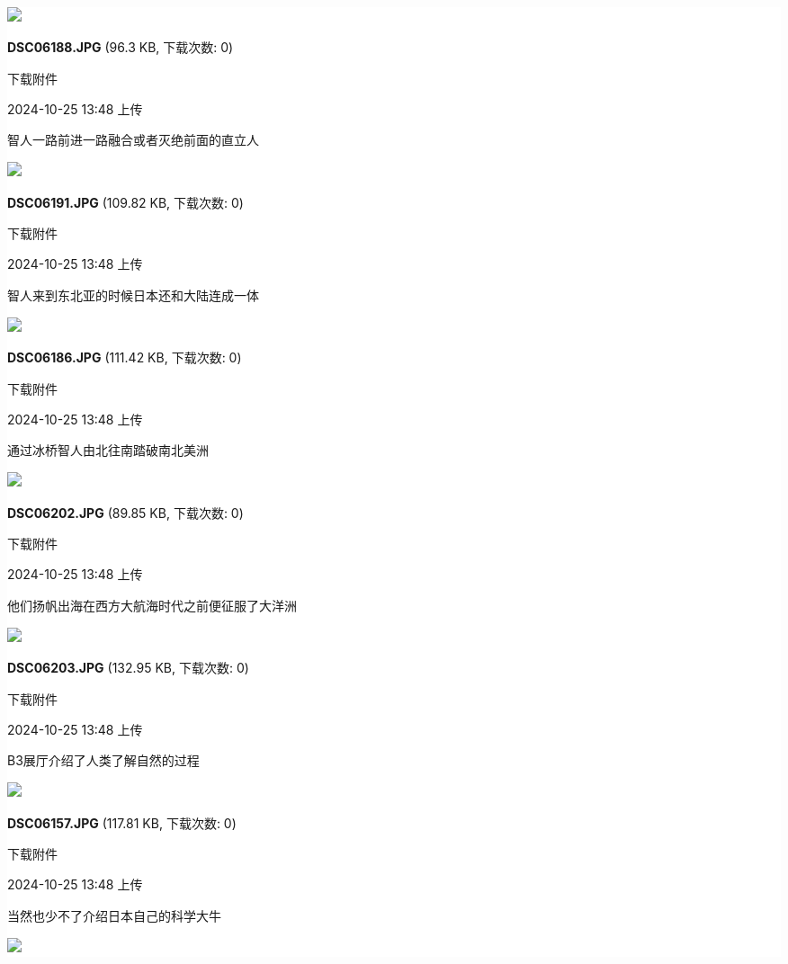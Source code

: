 <img src="https://img.saraba1st.com/forum/202410/25/134828b3s2eiz2nnsmshsz.jpg" referrerpolicy="no-referrer">

<strong>DSC06188.JPG</strong> (96.3 KB, 下载次数: 0)

下载附件

2024-10-25 13:48 上传

智人一路前进一路融合或者灭绝前面的直立人

<img src="https://img.saraba1st.com/forum/202410/25/134828etmpm8yh8yn8nhht.jpg" referrerpolicy="no-referrer">

<strong>DSC06191.JPG</strong> (109.82 KB, 下载次数: 0)

下载附件

2024-10-25 13:48 上传

智人来到东北亚的时候日本还和大陆连成一体

<img src="https://img.saraba1st.com/forum/202410/25/134827u778q89mmqv6nmm6.jpg" referrerpolicy="no-referrer">

<strong>DSC06186.JPG</strong> (111.42 KB, 下载次数: 0)

下载附件

2024-10-25 13:48 上传

通过冰桥智人由北往南踏破南北美洲

<img src="https://img.saraba1st.com/forum/202410/25/134829l64aaffa4rj4rr8r.jpg" referrerpolicy="no-referrer">

<strong>DSC06202.JPG</strong> (89.85 KB, 下载次数: 0)

下载附件

2024-10-25 13:48 上传

他们扬帆出海在西方大航海时代之前便征服了大洋洲

<img src="https://img.saraba1st.com/forum/202410/25/134829ctxrqy6wt335blbb.jpg" referrerpolicy="no-referrer">

<strong>DSC06203.JPG</strong> (132.95 KB, 下载次数: 0)

下载附件

2024-10-25 13:48 上传

B3展厅介绍了人类了解自然的过程

<img src="https://img.saraba1st.com/forum/202410/25/134827stnukvlonctonuul.jpg" referrerpolicy="no-referrer">

<strong>DSC06157.JPG</strong> (117.81 KB, 下载次数: 0)

下载附件

2024-10-25 13:48 上传

当然也少不了介绍日本自己的科学大牛

<img src="https://img.saraba1st.com/forum/202410/25/134827qfprtwnwlpoochno.jpg" referrerpolicy="no-referrer">
